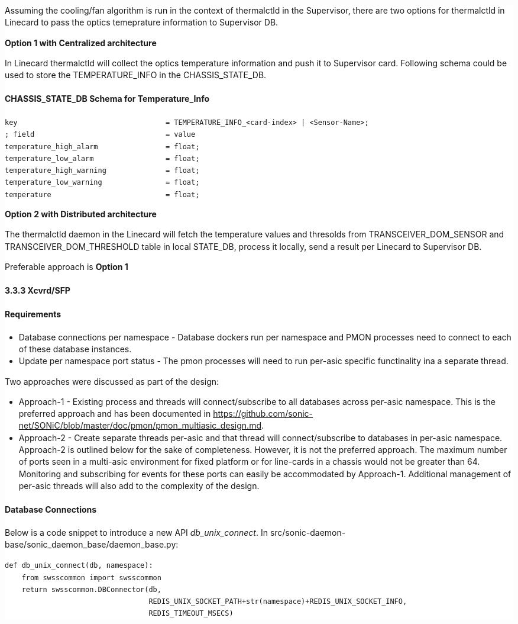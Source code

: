Assuming the cooling/fan algorithm is run in the context of thermalctld in the Supervisor, there are two options for thermalctld in Linecard to pass the optics temeprature information to Supervisor DB.

**Option 1 with Centralized architecture**

In Linecard thermalctld will collect the optics temperature information and push it to Supervisor card. Following schema could be used to store the TEMPERATURE_INFO in the CHASSIS_STATE_DB.

#### CHASSIS_STATE_DB Schema for Temperature_Info
```
key                                   = TEMPERATURE_INFO_<card-index> | <Sensor-Name>; 
; field                               = value
temperature_high_alarm                = float;
temperature_low_alarm                 = float;   
temperature_high_warning              = float;
temperature_low_warning               = float;
temperature                           = float;
```

**Option 2 with Distributed architecture**

The thermalctld daemon in the Linecard will fetch the temperature values and thresolds from TRANSCEIVER_DOM_SENSOR and TRANSCEIVER_DOM_THRESHOLD table in local STATE_DB, process it locally, send a result per Linecard to Supervisor DB.


Preferable approach is **Option 1**

#### 3.3.3 Xcvrd/SFP

#### Requirements
* Database connections per namespace - Database dockers run per namespace and PMON processes need to connect to each of these database instances. 
* Update per namespace port status - The pmon processes will need to run per-asic specific functinality ina a separate thread.

Two approaches were discussed as part of the design:
* Approach-1 - Existing process and threads will connect/subscribe to all databases across per-asic namespace. This is the preferred approach and has been documented in https://github.com/sonic-net/SONiC/blob/master/doc/pmon/pmon_multiasic_design.md.
* Approach-2 - Create separate threads per-asic and that thread will connect/subscribe to databases in per-asic namespace. Approach-2 is outlined below for the sake of completeness. However, it is not the preferred approach. The maximum number of ports seen in a multi-asic environment for fixed platform or for line-cards in a chassis would not be greater than 64. Monitoring and subscribing for events for these ports can easily be accommodated by Approach-1. Additional management of per-asic threads will also add to the complexity of the design.   

#### Database Connections

Below is a code snippet to introduce a new API *db_unix_connect*. In src/sonic-daemon-base/sonic_daemon_base/daemon_base.py:

```
def db_unix_connect(db, namespace):
    from swsscommon import swsscommon
    return swsscommon.DBConnector(db,
                                  REDIS_UNIX_SOCKET_PATH+str(namespace)+REDIS_UNIX_SOCKET_INFO,
                                  REDIS_TIMEOUT_MSECS)
```
